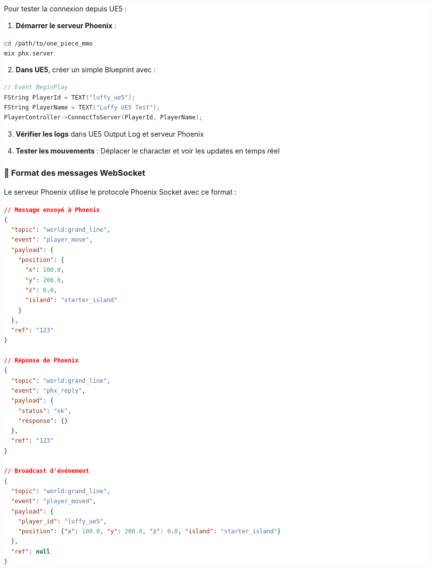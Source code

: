 Pour tester la connexion depuis UE5 :

1. **Démarrer le serveur Phoenix** :
```bash
cd /path/to/one_piece_mmo
mix phx.server
```

2. **Dans UE5**, créer un simple Blueprint avec :
```cpp
// Event BeginPlay
FString PlayerId = TEXT("luffy_ue5");
FString PlayerName = TEXT("Luffy UE5 Test");
PlayerController->ConnectToServer(PlayerId, PlayerName);
```

3. **Vérifier les logs** dans UE5 Output Log et serveur Phoenix

4. **Tester les mouvements** : Déplacer le character et voir les updates en temps réel

### 📡 Format des messages WebSocket

Le serveur Phoenix utilise le protocole Phoenix Socket avec ce format :

```json
// Message envoyé à Phoenix
{
  "topic": "world:grand_line",
  "event": "player_move", 
  "payload": {
    "position": {
      "x": 100.0,
      "y": 200.0, 
      "z": 0.0,
      "island": "starter_island"
    }
  },
  "ref": "123"
}

// Réponse de Phoenix
{
  "topic": "world:grand_line",
  "event": "phx_reply",
  "payload": {
    "status": "ok",
    "response": {}
  },
  "ref": "123"
}

// Broadcast d'événement
{
  "topic": "world:grand_line", 
  "event": "player_moved",
  "payload": {
    "player_id": "luffy_ue5",
    "position": {"x": 100.0, "y": 200.0, "z": 0.0, "island": "starter_island"}
  },
  "ref": null
}
```
